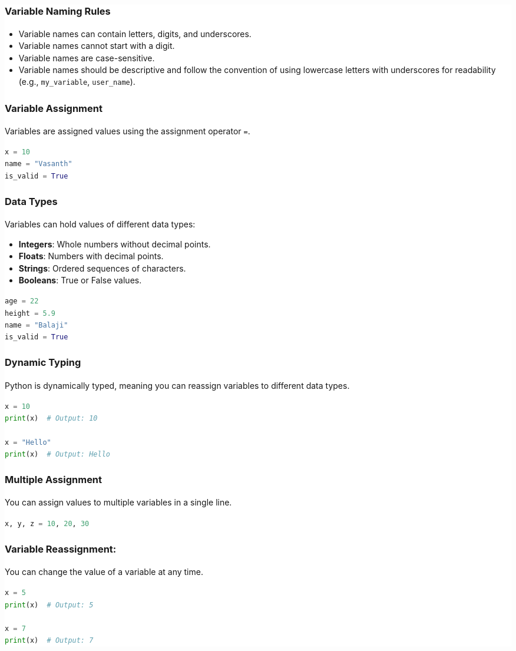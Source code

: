 ### Variable Naming Rules
- Variable names can contain letters, digits, and underscores.
- Variable names cannot start with a digit.
- Variable names are case-sensitive.
- Variable names should be descriptive and follow the convention of using lowercase letters with underscores for readability (e.g., `my_variable`, `user_name`).

### Variable Assignment
Variables are assigned values using the assignment operator `=`.

```python
x = 10
name = "Vasanth"
is_valid = True
```

### Data Types
Variables can hold values of different data types:
- **Integers**: Whole numbers without decimal points.
- **Floats**: Numbers with decimal points.
- **Strings**: Ordered sequences of characters.
- **Booleans**: True or False values.

```python
age = 22
height = 5.9
name = "Balaji"
is_valid = True
```

### Dynamic Typing
Python is dynamically typed, meaning you can reassign variables to different data types.

```python
x = 10
print(x)  # Output: 10

x = "Hello"
print(x)  # Output: Hello
```

### Multiple Assignment
You can assign values to multiple variables in a single line.

```python
x, y, z = 10, 20, 30
```

### Variable Reassignment:
You can change the value of a variable at any time.

```python
x = 5
print(x)  # Output: 5

x = 7
print(x)  # Output: 7
```
